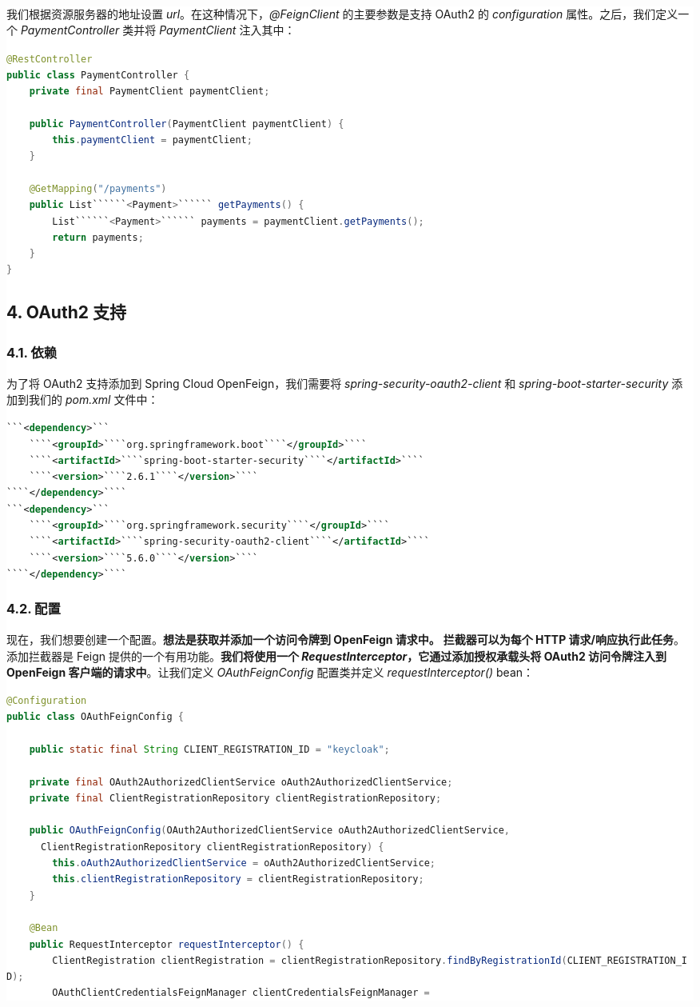 我们根据资源服务器的地址设置 _url_。在这种情况下，_@FeignClient_ 的主要参数是支持 OAuth2 的 _configuration_ 属性。之后，我们定义一个 _PaymentController_ 类并将 _PaymentClient_ 注入其中：

```java
@RestController
public class PaymentController {
    private final PaymentClient paymentClient;

    public PaymentController(PaymentClient paymentClient) {
        this.paymentClient = paymentClient;
    }

    @GetMapping("/payments")
    public List``````<Payment>`````` getPayments() {
        List``````<Payment>`````` payments = paymentClient.getPayments();
        return payments;
    }
}
```

## 4. OAuth2 支持

### 4.1. 依赖

为了将 OAuth2 支持添加到 Spring Cloud OpenFeign，我们需要将 _spring-security-oauth2-client_ 和 _spring-boot-starter-security_ 添加到我们的 _pom.xml_ 文件中：

```xml
```<dependency>```
    ````<groupId>````org.springframework.boot````</groupId>````
    ````<artifactId>````spring-boot-starter-security````</artifactId>````
    ````<version>````2.6.1````</version>````
````</dependency>````
```<dependency>```
    ````<groupId>````org.springframework.security````</groupId>````
    ````<artifactId>````spring-security-oauth2-client````</artifactId>````
    ````<version>````5.6.0````</version>````
````</dependency>````
```

### 4.2. 配置

现在，我们想要创建一个配置。**想法是获取并添加一个访问令牌到 OpenFeign 请求中。** **拦截器可以为每个 HTTP 请求/响应执行此任务**。添加拦截器是 Feign 提供的一个有用功能。**我们将使用一个 _RequestInterceptor_，它通过添加授权承载头将 OAuth2 访问令牌注入到 OpenFeign 客户端的请求中**。让我们定义 _OAuthFeignConfig_ 配置类并定义 _requestInterceptor()_ bean：

```java
@Configuration
public class OAuthFeignConfig {

    public static final String CLIENT_REGISTRATION_ID = "keycloak";

    private final OAuth2AuthorizedClientService oAuth2AuthorizedClientService;
    private final ClientRegistrationRepository clientRegistrationRepository;

    public OAuthFeignConfig(OAuth2AuthorizedClientService oAuth2AuthorizedClientService,
      ClientRegistrationRepository clientRegistrationRepository) {
        this.oAuth2AuthorizedClientService = oAuth2AuthorizedClientService;
        this.clientRegistrationRepository = clientRegistrationRepository;
    }

    @Bean
    public RequestInterceptor requestInterceptor() {
        ClientRegistration clientRegistration = clientRegistrationRepository.findByRegistrationId(CLIENT_REGISTRATION_ID);
        OAuthClientCredentialsFeignManager clientCredentialsFeignManager =
```